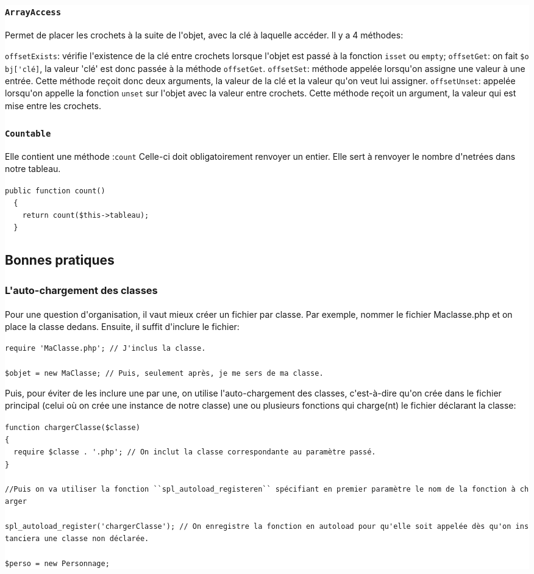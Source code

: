 
### ``ArrayAccess``

Permet de placer les crochets à la suite de l'objet, avec la clé à laquelle accéder. Il y a 4 méthodes:

``offsetExists``: vérifie l'existence de la clé entre crochets lorsque l'objet est passé à la fonction ``isset`` ou ``empty``;
``offsetGet``: on fait ``$obj['clé]``, la valeur 'clé' est donc passée à la méthode ``offsetGet``.
``offsetSet``: méthode appelée lorsqu'on assigne une valeur à une entrée. Cette méthode reçoit donc deux arguments, la valeur de la clé et la valeur qu'on veut lui assigner.
``offsetUnset``: appelée lorsqu'on appelle la fonction ``unset`` sur l'objet avec la valeur entre crochets. Cette méthode reçoit un argument, la valeur qui est mise entre les crochets.

### ``Countable``

Elle contient une méthode :``count``
Celle-ci doit obligatoirement renvoyer un entier. Elle sert à renvoyer le nombre d'netrées dans notre tableau.

```
public function count()
  {
    return count($this->tableau);
  }
```


## Bonnes pratiques

### L'auto-chargement des classes

Pour une question d'organisation, il vaut mieux créer un fichier par classe. Par exemple, nommer le fichier Maclasse.php et on place la classe dedans. Ensuite, il suffit d'inclure le fichier:

```
require 'MaClasse.php'; // J'inclus la classe.

$objet = new MaClasse; // Puis, seulement après, je me sers de ma classe.
```

Puis, pour éviter de les inclure une par une, on utilise l'auto-chargement des classes, c'est-à-dire qu'on crée dans le fichier principal (celui où on crée une instance de notre classe) une ou plusieurs fonctions qui charge(nt) le fichier déclarant la classe:

````
function chargerClasse($classe)
{
  require $classe . '.php'; // On inclut la classe correspondante au paramètre passé.
}

//Puis on va utiliser la fonction ``spl_autoload_registeren`` spécifiant en premier paramètre le nom de la fonction à charger

spl_autoload_register('chargerClasse'); // On enregistre la fonction en autoload pour qu'elle soit appelée dès qu'on instanciera une classe non déclarée.

$perso = new Personnage;

````

